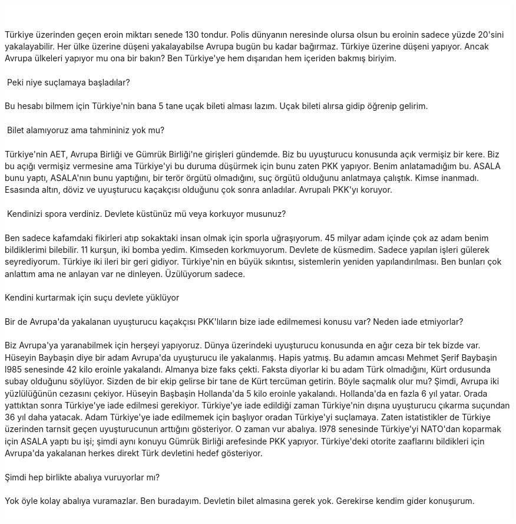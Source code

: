    <br/>
   <br/>
   Türkiye üzerinden geçen eroin miktarı senede 130 tondur. Polis dünyanın neresinde olursa olsun bu eroinin sadece yüzde 20'sini yakalayabilir. Her ülke üzerine düşeni yakalayabilse Avrupa bugün bu kadar bağırmaz. Türkiye üzerine düşeni yapıyor. Ancak Avrupa ülkeleri yapıyor mu ona bir bakın? Ben Türkiye'ye hem dışarıdan hem içeriden bakmış biriyim.
   <br/>
   <br/>
    Peki niye suçlamaya başladılar?
   <br/>
   <br/>
   Bu hesabı bilmem için Türkiye'nin bana 5 tane uçak bileti alması lazım. Uçak bileti alırsa gidip öğrenip gelirim.
   <br/>
   <br/>
    Bilet alamıyoruz ama tahmininiz yok mu?
   <br/>
   <br/>
   Türkiye'nin AET, Avrupa Birliği ve Gümrük Birliği'ne girişleri gündemde. Biz bu uyuşturucu konusunda açık vermişiz bir kere. Biz bu açığı vermişiz vermesine ama Türkiye'yi bu duruma düşürmek için bunu zaten PKK yapıyor. Benim anlatamadığım bu. ASALA bunu yaptı, ASALA'nın bunu yaptığını, bir terör örgütü olmadığını, suç örgütü olduğunu anlatmaya çalıştık. Kimse inanmadı. Esasında altın, döviz ve uyuşturucu kaçakçısı olduğunu çok sonra anladılar. Avrupalı PKK'yı koruyor.
   <br/>
   <br/>
    Kendinizi spora verdiniz. Devlete küstünüz mü veya korkuyor musunuz?
   <br/>
   <br/>
   Ben sadece kafamdaki fikirleri atıp sokaktaki insan olmak için sporla uğraşıyorum. 45 milyar adam içinde çok az adam benim bildiklerimi bilebilir. 11 kurşun, iki bomba yedim. Kimseden korkmuyorum. Devlete de küsmedim. Sadece yapılan işleri gülerek seyrediyorum. Türkiye iki ileri bir geri gidiyor. Türkiye'nin en büyük sıkıntısı, sistemlerin yeniden yapılandırılması. Ben bunları çok anlattım ama ne anlayan var ne dinleyen. Üzülüyorum sadece.
   <br/>
   <br/>
   Kendini kurtarmak için suçu devlete yüklüyor
   <br/>
   <br/>
   Bir de Avrupa'da yakalanan uyuşturucu kaçakçısı PKK'lıların bize iade edilmemesi konusu var? Neden iade etmiyorlar?
   <br/>
   <br/>
   Biz Avrupa'ya yaranabilmek için herşeyi yapıyoruz. Dünya üzerindeki uyuşturucu konusunda en ağır ceza bir tek bizde var. Hüseyin Baybaşin diye bir adam Avrupa'da uyuşturucu ile yakalanmış. Hapis yatmış. Bu adamın amcası Mehmet Şerif Baybaşin l985 senesinde 42 kilo eroinle yakalandı. Almanya bize faks çekti. Faksta diyorlar ki bu adam Türk olmadığını, Kürt ordusunda subay olduğunu söylüyor. Sizden de bir ekip gelirse bir tane de Kürt tercüman getirin. Böyle saçmalık olur mu? Şimdi, Avrupa iki yüzlülüğünün cezasını çekiyor. Hüseyin Başbaşin Hollanda'da 5 kilo eroinle yakalandı. Hollanda'da en fazla 6 yıl yatar. Orada yattıktan sonra Türkiye'ye iade edilmesi gerekiyor. Türkiye'ye iade edildiği zaman Türkiye'nin dışına uyuşturucu çıkarma suçundan 36 yıl daha yatacak. Adam Türkiye'ye iade edilmemek için başlıyor oradan Türkiye'yi suçlamaya. Zaten istatistikler de Türkiye üzerinden tarnsit geçen uyuşturucunun arttığını gösteriyor. O zaman vur abalıya. l978 senesinde Türkiye'yi NATO'dan koparmak için ASALA yaptı bu işi; şimdi aynı konuyu Gümrük Birliği arefesinde PKK yapıyor. Türkiye'deki otorite zaaflarını bildikleri için Avrupa'da yakalanan herkes direkt Türk devletini hedef gösteriyor.
   <br/>
   <br/>
   Şimdi hep birlikte abalıya vuruyorlar mı?
   <br/>
   <br/>
   Yok öyle kolay abalıya vuramazlar. Ben buradayım. Devletin bilet almasına gerek yok. Gerekirse kendim gider konuşurum.
   <br/>
   <br/>